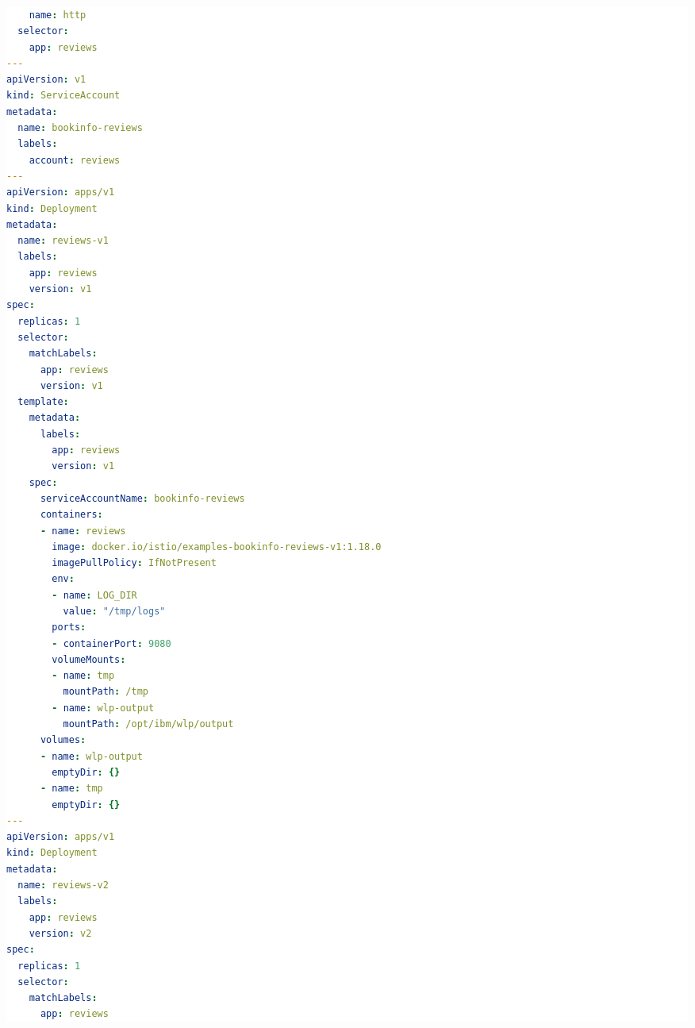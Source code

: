 ```yaml
    name: http
  selector:
    app: reviews
---
apiVersion: v1
kind: ServiceAccount
metadata:
  name: bookinfo-reviews
  labels:
    account: reviews
---
apiVersion: apps/v1
kind: Deployment
metadata:
  name: reviews-v1
  labels:
    app: reviews
    version: v1
spec:
  replicas: 1
  selector:
    matchLabels:
      app: reviews
      version: v1
  template:
    metadata:
      labels:
        app: reviews
        version: v1
    spec:
      serviceAccountName: bookinfo-reviews
      containers:
      - name: reviews
        image: docker.io/istio/examples-bookinfo-reviews-v1:1.18.0
        imagePullPolicy: IfNotPresent
        env:
        - name: LOG_DIR
          value: "/tmp/logs"
        ports:
        - containerPort: 9080
        volumeMounts:
        - name: tmp
          mountPath: /tmp
        - name: wlp-output
          mountPath: /opt/ibm/wlp/output
      volumes:
      - name: wlp-output
        emptyDir: {}
      - name: tmp
        emptyDir: {}
---
apiVersion: apps/v1
kind: Deployment
metadata:
  name: reviews-v2
  labels:
    app: reviews
    version: v2
spec:
  replicas: 1
  selector:
    matchLabels:
      app: reviews
```